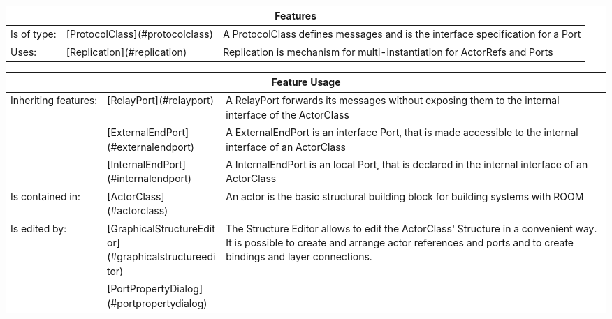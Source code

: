 <table style="vertical-align: middle;" class="table">
<thead>
<tr>
	<th colspan="3">Features</th>
</tr>
</thead>
<tbody>
<tr>
	<td rowspan="1" style="white-space: nowrap;">Is of type:</td>
	<td>[ProtocolClass](#protocolclass)
	 </td>
	<td>A ProtocolClass defines messages and is the interface specification for a Port</td>
</tr>
<tr>
	<td rowspan="1" style="white-space: nowrap;">Uses:</td>
	<td>[Replication](#replication)
	 </td>
	<td>Replication is mechanism for multi-instantiation for ActorRefs and Ports</td>
</tr>
</tbody>
</table>

<table style="vertical-align: middle;" class="table">
<thead>
<tr>
	<th colspan="3">Feature Usage</th>
</tr>
</thead>
<tbody>
<tr>
	<td rowspan="3" style="white-space: nowrap;">Inheriting features:</td>
	<td>[RelayPort](#relayport)
	 </td>
	<td>A RelayPort forwards its messages without exposing them to the internal interface of the ActorClass</td>
</tr>
<tr>
	<td>[ExternalEndPort](#externalendport)
	 </td>
	<td>A ExternalEndPort is an interface Port, that is made accessible to the internal interface of an ActorClass</td>
</tr>
<tr>
	<td>[InternalEndPort](#internalendport)
	 </td>
	<td>A InternalEndPort is an local Port, that is declared in the internal interface of an ActorClass</td>
</tr>
<tr>
	<td rowspan="1" style="white-space: nowrap;">Is contained in:</td>
	<td>[ActorClass](#actorclass)
	 </td>
	<td>An actor is the basic structural building block for building systems with ROOM</td>
</tr>
<tr>
	<td rowspan="2" style="white-space: nowrap;">Is edited by:</td>
	<td>[GraphicalStructureEditor](#graphicalstructureeditor)
	 </td>
	<td>The Structure Editor allows to edit the ActorClass' Structure in a convenient way. It is possible to create and arrange actor references and ports and to create bindings and layer connections.</td>
</tr>
<tr>
	<td>[PortPropertyDialog](#portpropertydialog)